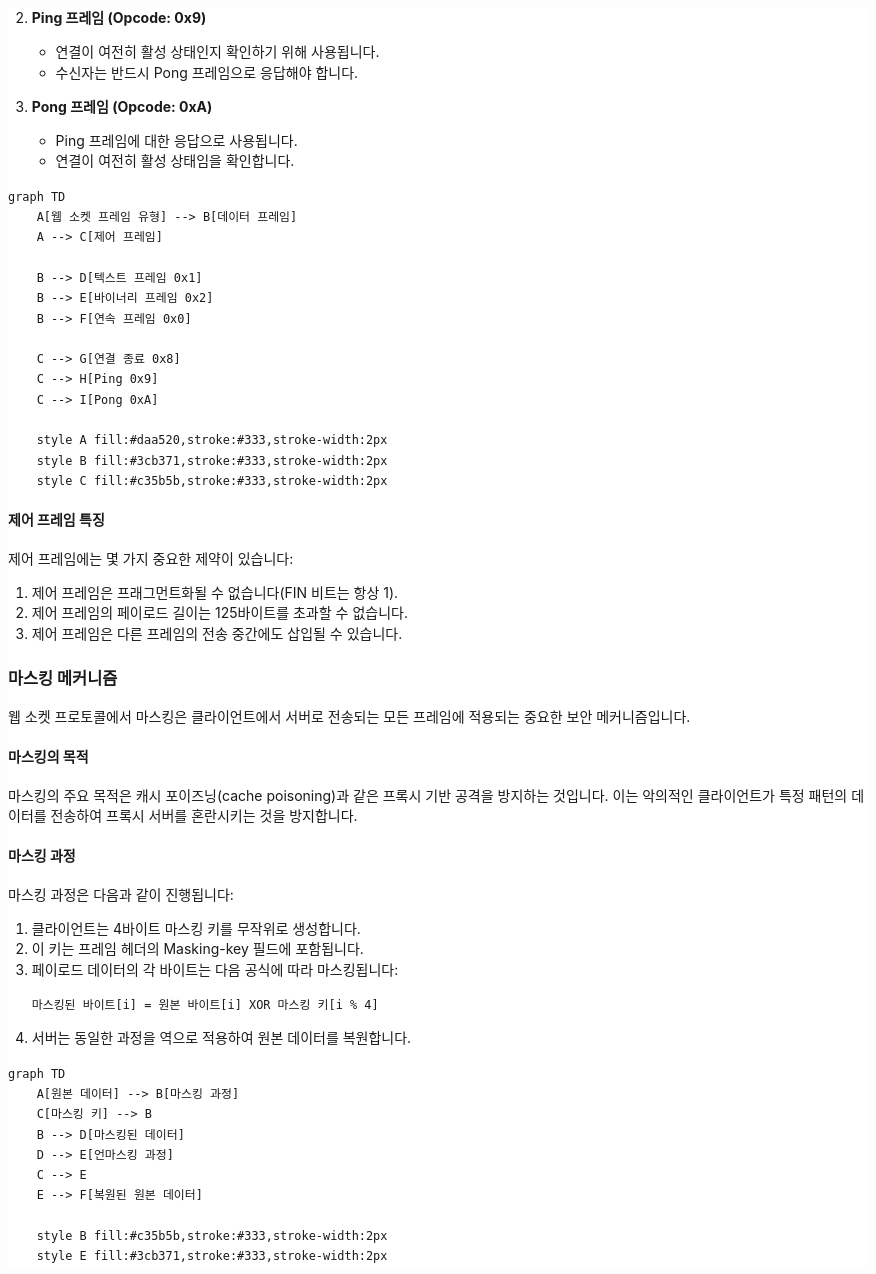 2. **Ping 프레임 (Opcode: 0x9)**
   - 연결이 여전히 활성 상태인지 확인하기 위해 사용됩니다.
   - 수신자는 반드시 Pong 프레임으로 응답해야 합니다.

3. **Pong 프레임 (Opcode: 0xA)**
   - Ping 프레임에 대한 응답으로 사용됩니다.
   - 연결이 여전히 활성 상태임을 확인합니다.

```mermaid
graph TD
    A[웹 소켓 프레임 유형] --> B[데이터 프레임]
    A --> C[제어 프레임]
    
    B --> D[텍스트 프레임 0x1]
    B --> E[바이너리 프레임 0x2]
    B --> F[연속 프레임 0x0]
    
    C --> G[연결 종료 0x8]
    C --> H[Ping 0x9]
    C --> I[Pong 0xA]
    
    style A fill:#daa520,stroke:#333,stroke-width:2px
    style B fill:#3cb371,stroke:#333,stroke-width:2px
    style C fill:#c35b5b,stroke:#333,stroke-width:2px
```

#### 제어 프레임 특징

제어 프레임에는 몇 가지 중요한 제약이 있습니다:

1. 제어 프레임은 프래그먼트화될 수 없습니다(FIN 비트는 항상 1).
2. 제어 프레임의 페이로드 길이는 125바이트를 초과할 수 없습니다.
3. 제어 프레임은 다른 프레임의 전송 중간에도 삽입될 수 있습니다.

### 마스킹 메커니즘

웹 소켓 프로토콜에서 마스킹은 클라이언트에서 서버로 전송되는 모든 프레임에 적용되는 중요한 보안 메커니즘입니다.

#### 마스킹의 목적

마스킹의 주요 목적은 캐시 포이즈닝(cache poisoning)과 같은 프록시 기반 공격을 방지하는 것입니다. 이는 악의적인 클라이언트가 특정 패턴의 데이터를 전송하여 프록시 서버를 혼란시키는 것을 방지합니다.

#### 마스킹 과정

마스킹 과정은 다음과 같이 진행됩니다:

1. 클라이언트는 4바이트 마스킹 키를 무작위로 생성합니다.
2. 이 키는 프레임 헤더의 Masking-key 필드에 포함됩니다.
3. 페이로드 데이터의 각 바이트는 다음 공식에 따라 마스킹됩니다:
   ```
   마스킹된 바이트[i] = 원본 바이트[i] XOR 마스킹 키[i % 4]
   ```
4. 서버는 동일한 과정을 역으로 적용하여 원본 데이터를 복원합니다.

```mermaid
graph TD
    A[원본 데이터] --> B[마스킹 과정]
    C[마스킹 키] --> B
    B --> D[마스킹된 데이터]
    D --> E[언마스킹 과정]
    C --> E
    E --> F[복원된 원본 데이터]
    
    style B fill:#c35b5b,stroke:#333,stroke-width:2px
    style E fill:#3cb371,stroke:#333,stroke-width:2px
```
